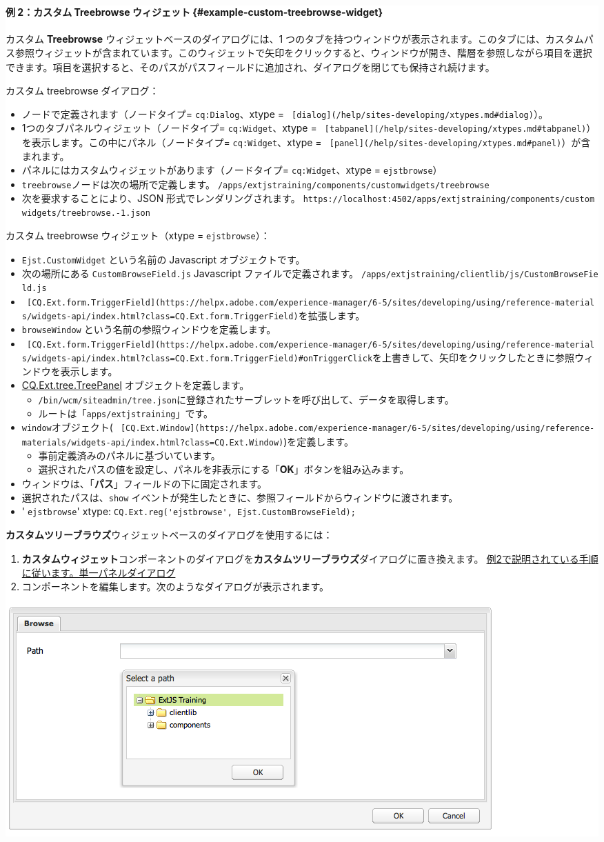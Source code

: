 #### 例 2：カスタム Treebrowse ウィジェット {#example-custom-treebrowse-widget}

カスタム **Treebrowse** ウィジェットベースのダイアログには、1 つのタブを持つウィンドウが表示されます。このタブには、カスタムパス参照ウィジェットが含まれています。このウィジェットで矢印をクリックすると、ウィンドウが開き、階層を参照しながら項目を選択できます。項目を選択すると、そのパスがパスフィールドに追加され、ダイアログを閉じても保持され続けます。

カスタム treebrowse ダイアログ：

* ノードで定義されます（ノードタイプ= `cq:Dialog`、xtype = ` [dialog](/help/sites-developing/xtypes.md#dialog)`）。
* 1つのタブパネルウィジェット（ノードタイプ= `cq:Widget`、xtype = ` [tabpanel](/help/sites-developing/xtypes.md#tabpanel)`）を表示します。この中にパネル（ノードタイプ= `cq:Widget`、xtype = ` [panel](/help/sites-developing/xtypes.md#panel)`）が含まれます。
* パネルにはカスタムウィジェットがあります（ノードタイプ= `cq:Widget`、xtype = `ejstbrowse`）
* `treebrowse`ノードは次の場所で定義します。
   `/apps/extjstraining/components/customwidgets/treebrowse`
* 次を要求することにより、JSON 形式でレンダリングされます。
   `https://localhost:4502/apps/extjstraining/components/customwidgets/treebrowse.-1.json`

カスタム treebrowse ウィジェット（xtype = `ejstbrowse`）：

* `Ejst.CustomWidget` という名前の Javascript オブジェクトです。
* 次の場所にある `CustomBrowseField.js` Javascript ファイルで定義されます。
   `/apps/extjstraining/clientlib/js/CustomBrowseField.js`
* ` [CQ.Ext.form.TriggerField](https://helpx.adobe.com/experience-manager/6-5/sites/developing/using/reference-materials/widgets-api/index.html?class=CQ.Ext.form.TriggerField)`を拡張します。
* `browseWindow` という名前の参照ウィンドウを定義します。
* ` [CQ.Ext.form.TriggerField](https://helpx.adobe.com/experience-manager/6-5/sites/developing/using/reference-materials/widgets-api/index.html?class=CQ.Ext.form.TriggerField)#onTriggerClick`を上書きして、矢印をクリックしたときに参照ウィンドウを表示します。
* [CQ.Ext.tree.TreePanel](https://helpx.adobe.com/experience-manager/6-5/sites/developing/using/reference-materials/widgets-api/index.html?class=CQ.Ext.tree.TreePanel) オブジェクトを定義します。
   * `/bin/wcm/siteadmin/tree.json`に登録されたサーブレットを呼び出して、データを取得します。
   * ルートは「`apps/extjstraining`」です。
* `window`オブジェクト( ` [CQ.Ext.Window](https://helpx.adobe.com/experience-manager/6-5/sites/developing/using/reference-materials/widgets-api/index.html?class=CQ.Ext.Window)`)を定義します。
   * 事前定義済みのパネルに基づいています。
   * 選択されたパスの値を設定し、パネルを非表示にする「**OK**」ボタンを組み込みます。
* ウィンドウは、「**パス**」フィールドの下に固定されます。
* 選択されたパスは、`show` イベントが発生したときに、参照フィールドからウィンドウに渡されます。
* &#39; `ejstbrowse`&#39; xtype:
   `CQ.Ext.reg('ejstbrowse', Ejst.CustomBrowseField);`

**カスタムツリーブラウズ**&#x200B;ウィジェットベースのダイアログを使用するには：

1. **カスタムウィジェット**&#x200B;コンポーネントのダイアログを&#x200B;**カスタムツリーブラウズ**ダイアログに置き換えます。
[例2で説明されている手順に従います。単一パネルダイアログ](#example-single-panel-dialog)
1. コンポーネントを編集します。次のようなダイアログが表示されます。

![screen_shot_2012-02-01at120104pm](assets/screen_shot_2012-02-01at120104pm.png)
